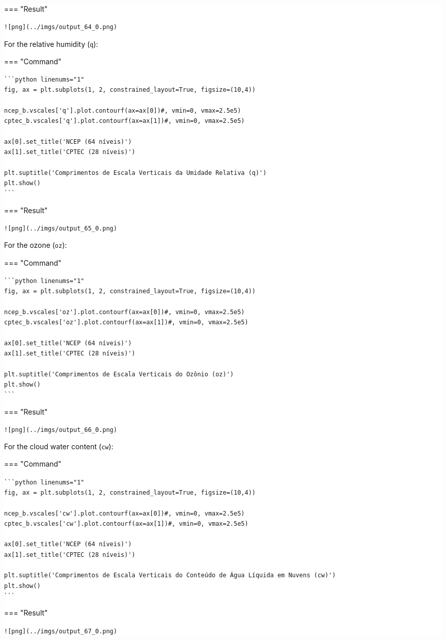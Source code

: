 === "Result"
    
    ![png](../imgs/output_64_0.png)
    
For the relative humidity (`q`):

=== "Command"

    ```python linenums="1"
    fig, ax = plt.subplots(1, 2, constrained_layout=True, figsize=(10,4))
    
    ncep_b.vscales['q'].plot.contourf(ax=ax[0])#, vmin=0, vmax=2.5e5)
    cptec_b.vscales['q'].plot.contourf(ax=ax[1])#, vmin=0, vmax=2.5e5)
    
    ax[0].set_title('NCEP (64 níveis)')
    ax[1].set_title('CPTEC (28 níveis)')
    
    plt.suptitle('Comprimentos de Escala Verticais da Umidade Relativa (q)')
    plt.show()
    ```

=== "Result"
    
    ![png](../imgs/output_65_0.png)
    
For the ozone (`oz`):

=== "Command"

    ```python linenums="1"
    fig, ax = plt.subplots(1, 2, constrained_layout=True, figsize=(10,4))
    
    ncep_b.vscales['oz'].plot.contourf(ax=ax[0])#, vmin=0, vmax=2.5e5)
    cptec_b.vscales['oz'].plot.contourf(ax=ax[1])#, vmin=0, vmax=2.5e5)
    
    ax[0].set_title('NCEP (64 níveis)')
    ax[1].set_title('CPTEC (28 níveis)')
    
    plt.suptitle('Comprimentos de Escala Verticais do Ozônio (oz)')
    plt.show()
    ```

=== "Result"
    
    ![png](../imgs/output_66_0.png)
    
For the cloud water content (`cw`):

=== "Command"

    ```python linenums="1"
    fig, ax = plt.subplots(1, 2, constrained_layout=True, figsize=(10,4))
    
    ncep_b.vscales['cw'].plot.contourf(ax=ax[0])#, vmin=0, vmax=2.5e5)
    cptec_b.vscales['cw'].plot.contourf(ax=ax[1])#, vmin=0, vmax=2.5e5)
    
    ax[0].set_title('NCEP (64 níveis)')
    ax[1].set_title('CPTEC (28 níveis)')
    
    plt.suptitle('Comprimentos de Escala Verticais do Conteúdo de Água Líquida em Nuvens (cw)')
    plt.show()
    ```

=== "Result"
    
    ![png](../imgs/output_67_0.png)


[^1]: Matriz de Covariâncias dos Erros de Previsão Aplicada ao Sistema de Assimilação de Dados Global do CPTEC: Experimentos com Observação Única. Disponível em: [https://www.scielo.br/j/rbmet/a/8LQNdCV9jJM9whJdpkDLfCh/abstract/?lang=pt&format=html](https://www.scielo.br/j/rbmet/a/8LQNdCV9jJM9whJdpkDLfCh/abstract/?lang=pt&format=html).
[^2]: Available at [https://dtcenter.org/community-code/gridpoint-statistical-interpolation-gsi/documentation](https://dtcenter.org/community-code/gridpoint-statistical-interpolation-gsi/documentation).